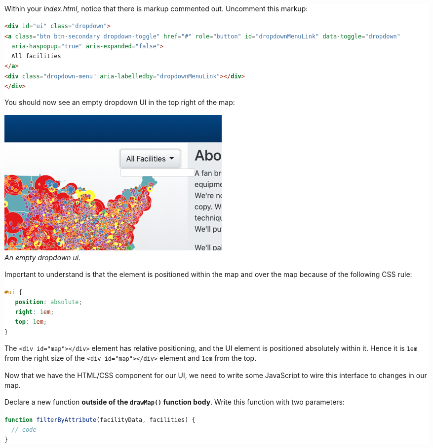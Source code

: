 Within your _index.html_, notice that there is markup commented out. Uncomment this markup:

```html
<div id="ui" class="dropdown">
<a class="btn btn-secondary dropdown-toggle" href="#" role="button" id="dropdownMenuLink" data-toggle="dropdown"
  aria-haspopup="true" aria-expanded="false">
  All facilities
</a>
<div class="dropdown-menu" aria-labelledby="dropdownMenuLink"></div>
</div>
```

You should now see an empty dropdown UI in the top right of the map:

![An empty dropdown ui](graphics/dropdown-empty.png)  
*An empty dropdown ui.*

Important to understand is that the element is positioned within the map and over the map because of the following CSS rule:

```css
#ui {
   position: absolute;
   right: 1em;
   top: 1em;
}
```

The `<div id="map"></div>` element has relative positioning, and the UI element is positioned absolutely within it. Hence it is `1em` from the right size of the `<div id="map"></div>` element and `1em` from the top.

Now that we have the HTML/CSS component for our UI, we need to write some JavaScript to wire this interface to changes in our map.

Declare a new function **outside of the `drawMap()` function body**. Write this function with two parameters: 

```js
function filterByAttribute(facilityData, facilities) {
  // code
}
```
